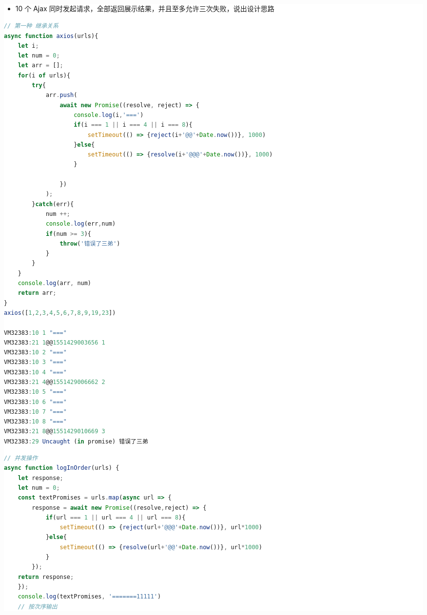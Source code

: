 + 10 个 Ajax 同时发起请求，全部返回展示结果，并且至多允许三次失败，说出设计思路

``` js
// 第一种 继承关系
async function axios(urls){
    let i;
    let num = 0;
    let arr = [];
	for(i of urls){
		try{
            arr.push(
                await new Promise((resolve, reject) => {
                    console.log(i,'===')
                    if(i === 1 || i === 4 || i === 8){
                        setTimeout(() => {reject(i+'@@'+Date.now())}, 1000)
                    }else{
                        setTimeout(() => {resolve(i+'@@@'+Date.now())}, 1000)
                    }
                    
                })
            );
        }catch(err){
            num ++;
            console.log(err,num)
            if(num >= 3){
				throw('错误了三弟')
			}
        }
	}
    console.log(arr, num)
    return arr;
}
axios([1,2,3,4,5,6,7,8,9,19,23])

VM32383:10 1 "==="
VM32383:21 1@@1551429003656 1
VM32383:10 2 "==="
VM32383:10 3 "==="
VM32383:10 4 "==="
VM32383:21 4@@1551429006662 2
VM32383:10 5 "==="
VM32383:10 6 "==="
VM32383:10 7 "==="
VM32383:10 8 "==="
VM32383:21 8@@1551429010669 3
VM32383:29 Uncaught (in promise) 错误了三弟
```

``` js
// 并发操作
async function logInOrder(urls) {
    let response;
    let num = 0;
    const textPromises = urls.map(async url => {
        response = await new Promise((resolve,reject) => {
            if(url === 1 || url === 4 || url === 8){
                setTimeout(() => {reject(url+'@@@'+Date.now())}, url*1000)
            }else{
                setTimeout(() => {resolve(url+'@@'+Date.now())}, url*1000)
            }
        });
    return response;
    });
	console.log(textPromises, '=======11111')
    // 按次序输出
```